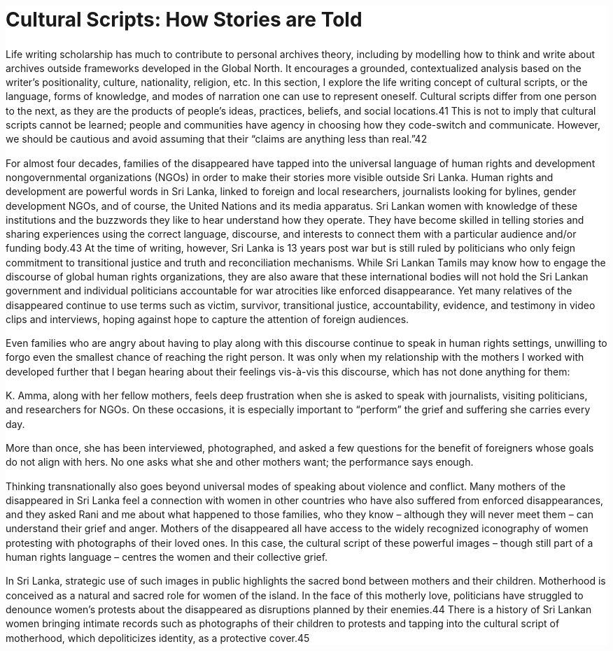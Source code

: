 # Cultural Scripts: How Stories are Told  

Life writing scholarship has much to contribute to personal archives theory, including by modelling how to think and write about archives outside frameworks developed in the Global North. It encourages a grounded, contextualized analysis based on the writer’s positionality, culture, nationality, religion, etc. In this section, I explore the life writing concept of cultural scripts, or the language, forms of knowledge, and modes of narration one can use to represent oneself. Cultural scripts differ from one person to the next, as they are the products of people’s ideas, practices, beliefs, and social locations.41 This is not to imply that cultural scripts cannot be learned; people and communities have agency in choosing how they code-switch and communicate. However, we should be cautious and avoid assuming that their “claims are anything less than real.”42  

For almost four decades, families of the disappeared have tapped into the universal language of human rights and development nongovernmental organizations (NGOs) in order to make their stories more visible outside Sri Lanka. Human rights and development are powerful words in Sri Lanka, linked to foreign and local researchers, journalists looking for bylines, gender development NGOs, and of course, the United Nations and its media apparatus. Sri Lankan women with knowledge of these institutions and the buzzwords they like to hear understand how they operate. They have become skilled in telling stories and sharing experiences using the correct language, discourse, and interests to connect them with a particular audience and/or funding body.43 At the time of writing, however, Sri Lanka is 13 years post war but is still ruled by politicians who only feign commitment to transitional justice and truth and reconciliation mechanisms. While Sri Lankan Tamils may know how to engage the discourse of global human rights organizations, they are also aware that these international bodies will not hold the Sri Lankan government and individual politicians accountable for war atrocities like enforced disappearance. Yet many relatives of the disappeared continue to use terms such as victim, survivor, transitional justice, accountability, evidence, and testimony in video clips and interviews, hoping against hope to capture the attention of foreign audiences.  

Even families who are angry about having to play along with this discourse continue to speak in human rights settings, unwilling to forgo even the smallest chance of reaching the right person. It was only when my relationship with the mothers I worked with developed further that I began hearing about their feelings vis-à-vis this discourse, which has not done anything for them:  

K. Amma, along with her fellow mothers, feels deep frustration when she is asked to speak with journalists, visiting politicians, and researchers for NGOs. On these occasions, it is especially important to “perform” the grief and suffering she carries every day.  

More than once, she has been interviewed, photographed, and asked a few questions for the benefit of foreigners whose goals do not align with hers. No one asks what she and other mothers want; the performance says enough.  

Thinking transnationally also goes beyond universal modes of speaking about violence and conflict. Many mothers of the disappeared in Sri Lanka feel a connection with women in other countries who have also suffered from enforced disappearances, and they asked Rani and me about what happened to those families, who they know – although they will never meet them – can understand their grief and anger. Mothers of the disappeared all have access to the widely recognized iconography of women protesting with photographs of their loved ones. In this case, the cultural script of these powerful images – though still part of a human rights language – centres the women and their collective grief.  

In Sri Lanka, strategic use of such images in public highlights the sacred bond between mothers and their children. Motherhood is conceived as a natural and sacred role for women of the island. In the face of this motherly love, politicians have struggled to denounce women’s protests about the disappeared as disruptions planned by their enemies.44 There is a history of Sri Lankan women bringing intimate records such as photographs of their children to protests and tapping into the cultural script of motherhood, which depoliticizes identity, as a protective cover.45  
